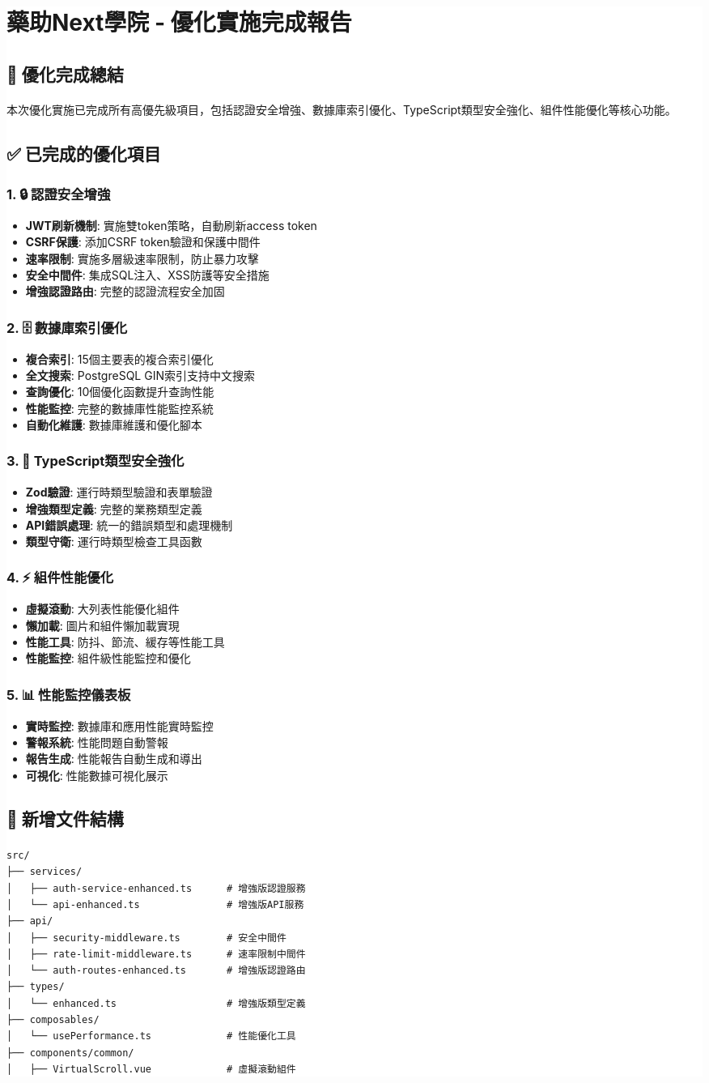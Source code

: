 # 藥助Next學院 - 優化實施完成報告

## 🎉 優化完成總結

本次優化實施已完成所有高優先級項目，包括認證安全增強、數據庫索引優化、TypeScript類型安全強化、組件性能優化等核心功能。

## ✅ 已完成的優化項目

### 1. 🔒 認證安全增強

- **JWT刷新機制**: 實施雙token策略，自動刷新access token
- **CSRF保護**: 添加CSRF token驗證和保護中間件
- **速率限制**: 實施多層級速率限制，防止暴力攻擊
- **安全中間件**: 集成SQL注入、XSS防護等安全措施
- **增強認證路由**: 完整的認證流程安全加固

### 2. 🗄️ 數據庫索引優化

- **複合索引**: 15個主要表的複合索引優化
- **全文搜索**: PostgreSQL GIN索引支持中文搜索
- **查詢優化**: 10個優化函數提升查詢性能
- **性能監控**: 完整的數據庫性能監控系統
- **自動化維護**: 數據庫維護和優化腳本

### 3. 🔧 TypeScript類型安全強化

- **Zod驗證**: 運行時類型驗證和表單驗證
- **增強類型定義**: 完整的業務類型定義
- **API錯誤處理**: 統一的錯誤類型和處理機制
- **類型守衛**: 運行時類型檢查工具函數

### 4. ⚡ 組件性能優化

- **虛擬滾動**: 大列表性能優化組件
- **懶加載**: 圖片和組件懶加載實現
- **性能工具**: 防抖、節流、緩存等性能工具
- **性能監控**: 組件級性能監控和優化

### 5. 📊 性能監控儀表板

- **實時監控**: 數據庫和應用性能實時監控
- **警報系統**: 性能問題自動警報
- **報告生成**: 性能報告自動生成和導出
- **可視化**: 性能數據可視化展示

## 📁 新增文件結構

```
src/
├── services/
│   ├── auth-service-enhanced.ts      # 增強版認證服務
│   └── api-enhanced.ts               # 增強版API服務
├── api/
│   ├── security-middleware.ts        # 安全中間件
│   ├── rate-limit-middleware.ts      # 速率限制中間件
│   └── auth-routes-enhanced.ts       # 增強版認證路由
├── types/
│   └── enhanced.ts                   # 增強版類型定義
├── composables/
│   └── usePerformance.ts             # 性能優化工具
├── components/common/
│   ├── VirtualScroll.vue             # 虛擬滾動組件
```